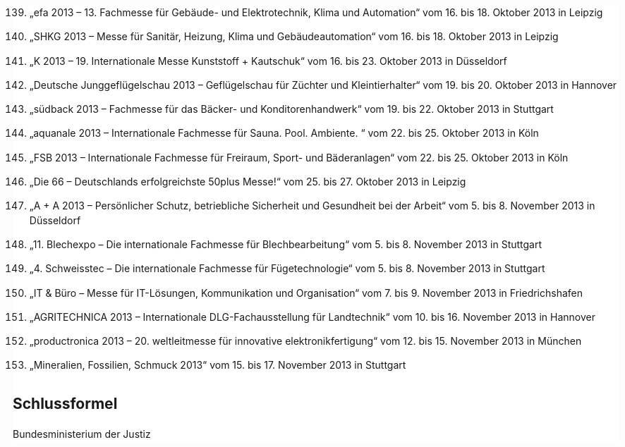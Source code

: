 
139. „efa 2013 – 13. Fachmesse für Gebäude- und Elektrotechnik, Klima und
    Automation“
    vom 16. bis 18. Oktober 2013 in Leipzig


140. „SHKG 2013 – Messe für Sanitär, Heizung, Klima und Gebäudeautomation“
    vom 16. bis 18. Oktober 2013 in Leipzig


141. „K 2013 – 19. Internationale Messe Kunststoff + Kautschuk“
    vom 16. bis 23. Oktober 2013 in Düsseldorf


142. „Deutsche Junggeflügelschau 2013 – Geflügelschau für Züchter und
    Kleintierhalter“
    vom 19. bis 20. Oktober 2013 in Hannover


143. „südback 2013 – Fachmesse für das Bäcker- und Konditorenhandwerk“
    vom 19. bis 22. Oktober 2013 in Stuttgart


144. „aquanale 2013 – Internationale Fachmesse für Sauna. Pool. Ambiente. “
    vom 22. bis 25. Oktober 2013 in Köln


145. „FSB 2013 – Internationale Fachmesse für Freiraum, Sport- und
    Bäderanlagen“
    vom 22. bis 25. Oktober 2013 in Köln


146. „Die 66 – Deutschlands erfolgreichste 50plus Messe!“
    vom 25. bis 27. Oktober 2013 in Leipzig


147. „A + A 2013 – Persönlicher Schutz, betriebliche Sicherheit und
    Gesundheit bei der Arbeit“
    vom 5. bis 8. November 2013 in Düsseldorf


148. „11. Blechexpo – Die internationale Fachmesse für Blechbearbeitung“
    vom 5. bis 8. November 2013 in Stuttgart


149. „4. Schweisstec – Die internationale Fachmesse für Fügetechnologie“
    vom 5. bis 8. November 2013 in Stuttgart


150. „IT & Büro – Messe für IT-Lösungen, Kommunikation und Organisation“
    vom 7. bis 9. November 2013 in Friedrichshafen


151. „AGRITECHNICA 2013 – Internationale DLG-Fachausstellung für
    Landtechnik“
    vom 10. bis 16. November 2013 in Hannover


152. „productronica 2013 – 20. weltleitmesse für innovative
    elektronikfertigung“
    vom 12. bis 15. November 2013 in München


153. „Mineralien, Fossilien, Schmuck 2013“
    vom 15. bis 17. November 2013 in Stuttgart

## Schlussformel

Bundesministerium der Justiz

